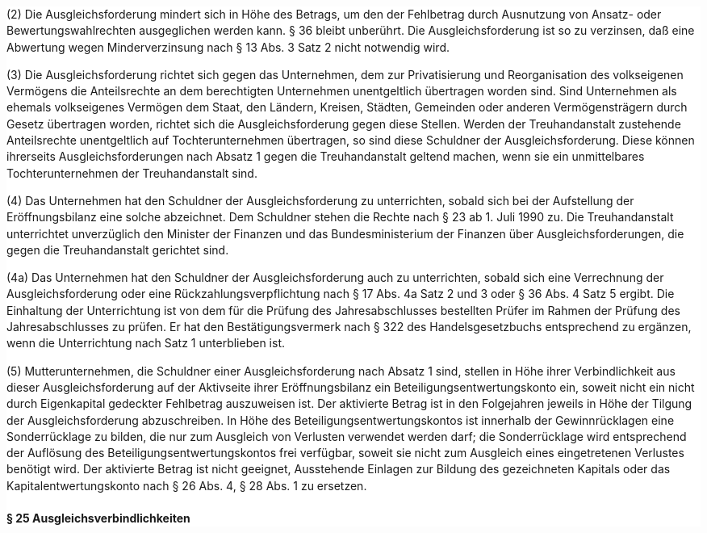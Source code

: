 (2) Die Ausgleichsforderung mindert sich in Höhe des Betrags, um den
der Fehlbetrag durch Ausnutzung von Ansatz- oder Bewertungswahlrechten
ausgeglichen werden kann. § 36 bleibt unberührt. Die
Ausgleichsforderung ist so zu verzinsen, daß eine Abwertung wegen
Minderverzinsung nach § 13 Abs. 3 Satz 2 nicht notwendig wird.

(3) Die Ausgleichsforderung richtet sich gegen das Unternehmen, dem
zur Privatisierung und Reorganisation des volkseigenen Vermögens die
Anteilsrechte an dem berechtigten Unternehmen unentgeltlich übertragen
worden sind. Sind Unternehmen als ehemals volkseigenes Vermögen dem
Staat, den Ländern, Kreisen, Städten, Gemeinden oder anderen
Vermögensträgern durch Gesetz übertragen worden, richtet sich die
Ausgleichsforderung gegen diese Stellen. Werden der Treuhandanstalt
zustehende Anteilsrechte unentgeltlich auf Tochterunternehmen
übertragen, so sind diese Schuldner der Ausgleichsforderung. Diese
können ihrerseits Ausgleichsforderungen nach Absatz 1 gegen die
Treuhandanstalt geltend machen, wenn sie ein unmittelbares
Tochterunternehmen der Treuhandanstalt sind.

(4) Das Unternehmen hat den Schuldner der Ausgleichsforderung zu
unterrichten, sobald sich bei der Aufstellung der Eröffnungsbilanz
eine solche abzeichnet. Dem Schuldner stehen die Rechte nach § 23 ab
1\. Juli 1990 zu. Die Treuhandanstalt unterrichtet unverzüglich den
Minister der Finanzen und das Bundesministerium der Finanzen über
Ausgleichsforderungen, die gegen die Treuhandanstalt gerichtet sind.

(4a) Das Unternehmen hat den Schuldner der Ausgleichsforderung auch zu
unterrichten, sobald sich eine Verrechnung der Ausgleichsforderung
oder eine Rückzahlungsverpflichtung nach § 17 Abs. 4a Satz 2 und 3
oder § 36 Abs. 4 Satz 5 ergibt. Die Einhaltung der Unterrichtung ist
von dem für die Prüfung des Jahresabschlusses bestellten Prüfer im
Rahmen der Prüfung des Jahresabschlusses zu prüfen. Er hat den
Bestätigungsvermerk nach § 322 des Handelsgesetzbuchs entsprechend zu
ergänzen, wenn die Unterrichtung nach Satz 1 unterblieben ist.

(5) Mutterunternehmen, die Schuldner einer Ausgleichsforderung nach
Absatz 1 sind, stellen in Höhe ihrer Verbindlichkeit aus dieser
Ausgleichsforderung auf der Aktivseite ihrer Eröffnungsbilanz ein
Beteiligungsentwertungskonto ein, soweit nicht ein nicht durch
Eigenkapital gedeckter Fehlbetrag auszuweisen ist. Der aktivierte
Betrag ist in den Folgejahren jeweils in Höhe der Tilgung der
Ausgleichsforderung abzuschreiben. In Höhe des
Beteiligungsentwertungskontos ist innerhalb der Gewinnrücklagen eine
Sonderrücklage zu bilden, die nur zum Ausgleich von Verlusten
verwendet werden darf; die Sonderrücklage wird entsprechend der
Auflösung des Beteiligungsentwertungskontos frei verfügbar, soweit sie
nicht zum Ausgleich eines eingetretenen Verlustes benötigt wird. Der
aktivierte Betrag ist nicht geeignet, Ausstehende Einlagen zur Bildung
des gezeichneten Kapitals oder das Kapitalentwertungskonto nach § 26
Abs. 4, § 28 Abs. 1 zu ersetzen.

#### § 25 Ausgleichsverbindlichkeiten
